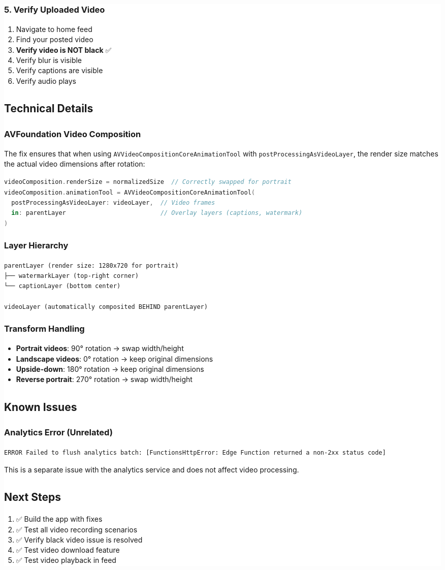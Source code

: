 ### 5. Verify Uploaded Video
1. Navigate to home feed
2. Find your posted video
3. **Verify video is NOT black** ✅
4. Verify blur is visible
5. Verify captions are visible
6. Verify audio plays

## Technical Details

### AVFoundation Video Composition

The fix ensures that when using `AVVideoCompositionCoreAnimationTool` with `postProcessingAsVideoLayer`, the render size matches the actual video dimensions after rotation:

```swift
videoComposition.renderSize = normalizedSize  // Correctly swapped for portrait
videoComposition.animationTool = AVVideoCompositionCoreAnimationTool(
  postProcessingAsVideoLayer: videoLayer,  // Video frames
  in: parentLayer                          // Overlay layers (captions, watermark)
)
```

### Layer Hierarchy
```
parentLayer (render size: 1280x720 for portrait)
├── watermarkLayer (top-right corner)
└── captionLayer (bottom center)

videoLayer (automatically composited BEHIND parentLayer)
```

### Transform Handling
- **Portrait videos**: 90° rotation → swap width/height
- **Landscape videos**: 0° rotation → keep original dimensions
- **Upside-down**: 180° rotation → keep original dimensions
- **Reverse portrait**: 270° rotation → swap width/height

## Known Issues

### Analytics Error (Unrelated)
```
ERROR Failed to flush analytics batch: [FunctionsHttpError: Edge Function returned a non-2xx status code]
```
This is a separate issue with the analytics service and does not affect video processing.

## Next Steps

1. ✅ Build the app with fixes
2. ✅ Test all video recording scenarios
3. ✅ Verify black video issue is resolved
4. ✅ Test video download feature
5. ✅ Test video playback in feed

